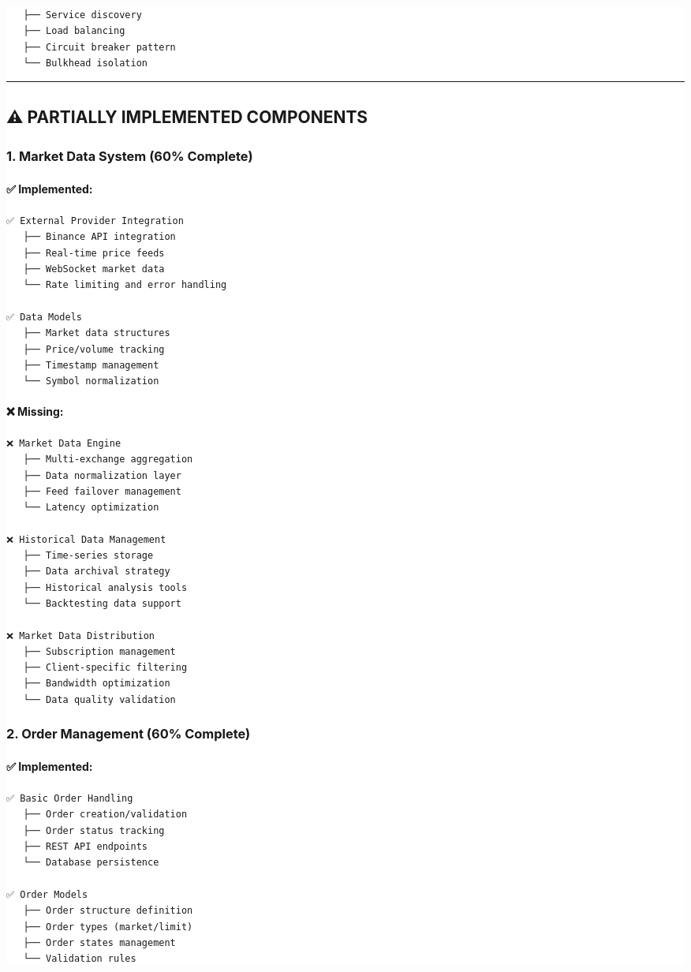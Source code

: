 ```
   ├── Service discovery
   ├── Load balancing
   ├── Circuit breaker pattern
   └── Bulkhead isolation
```

---

## ⚠️ **PARTIALLY IMPLEMENTED COMPONENTS**

### **1. Market Data System** (60% Complete)

#### **✅ Implemented:**
```
✅ External Provider Integration
   ├── Binance API integration
   ├── Real-time price feeds
   ├── WebSocket market data
   └── Rate limiting and error handling

✅ Data Models
   ├── Market data structures
   ├── Price/volume tracking
   ├── Timestamp management
   └── Symbol normalization
```

#### **❌ Missing:**
```
❌ Market Data Engine
   ├── Multi-exchange aggregation
   ├── Data normalization layer
   ├── Feed failover management
   └── Latency optimization

❌ Historical Data Management
   ├── Time-series storage
   ├── Data archival strategy
   ├── Historical analysis tools
   └── Backtesting data support

❌ Market Data Distribution
   ├── Subscription management
   ├── Client-specific filtering
   ├── Bandwidth optimization
   └── Data quality validation
```

### **2. Order Management** (60% Complete)

#### **✅ Implemented:**
```
✅ Basic Order Handling
   ├── Order creation/validation
   ├── Order status tracking
   ├── REST API endpoints
   └── Database persistence

✅ Order Models
   ├── Order structure definition
   ├── Order types (market/limit)
   ├── Order states management
   └── Validation rules
```